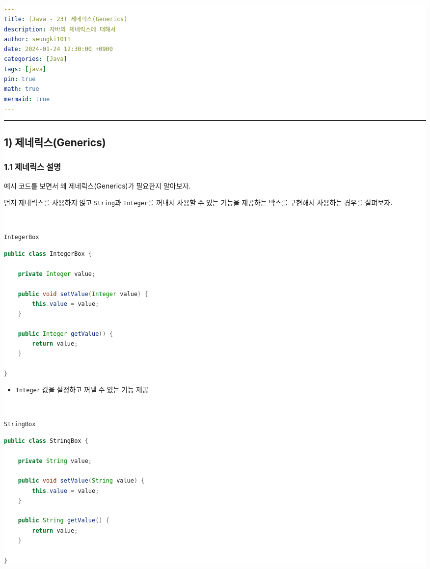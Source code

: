 ```yaml
---
title: (Java - 23) 제네릭스(Generics)
description: 자바의 제네릭스에 대해서
author: seungki1011
date: 2024-01-24 12:30:00 +0900
categories: [Java]
tags: [java]
pin: true
math: true
mermaid: true
---
```


---

## 1) 제네릭스(Generics)

### 1.1 제네릭스 설명

예시 코드를 보면서 왜 제네릭스(Generics)가 필요한지 알아보자.

먼저 제네릭스를 사용하지 않고 `String`과 `Integer`를 꺼내서 사용할 수 있는 기능을 제공하는 박스를 구현해서 사용하는 경우를 살펴보자.

<br>

`IntegerBox`

```java
public class IntegerBox {

    private Integer value;

    public void setValue(Integer value) {
        this.value = value;
    }

    public Integer getValue() {
        return value;
    }

}
```

* `Integer` 값을 설정하고 꺼낼 수 있는 기능 제공

<br>

```StringBox```

```java
public class StringBox {

    private String value;

    public void setValue(String value) {
        this.value = value;
    }

    public String getValue() {
        return value;
    }
    
}
```
